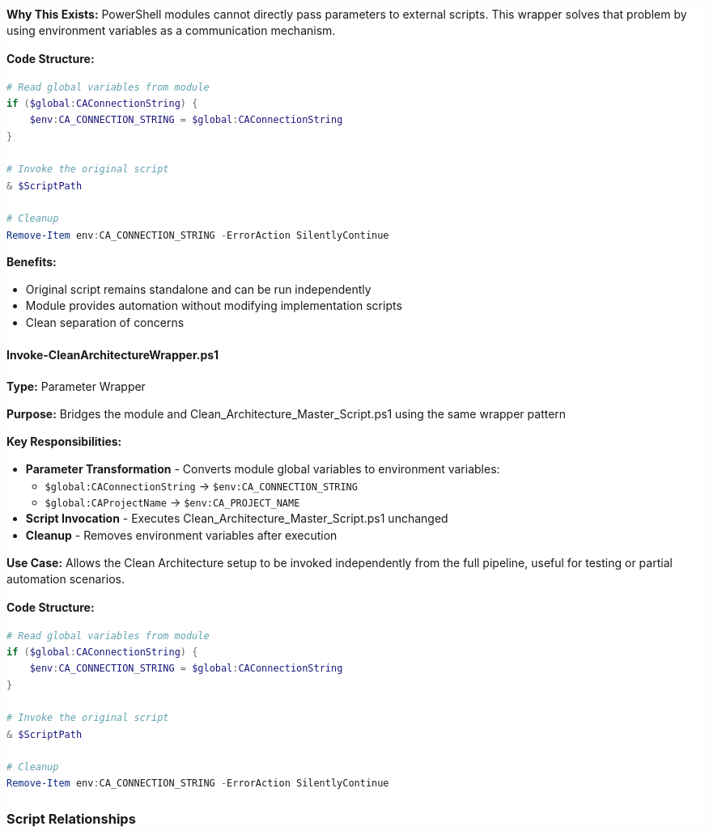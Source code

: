 **Why This Exists:**
PowerShell modules cannot directly pass parameters to external scripts. This wrapper solves that problem by using environment variables as a communication mechanism.

**Code Structure:**
```powershell
# Read global variables from module
if ($global:CAConnectionString) {
    $env:CA_CONNECTION_STRING = $global:CAConnectionString
}

# Invoke the original script
& $ScriptPath

# Cleanup
Remove-Item env:CA_CONNECTION_STRING -ErrorAction SilentlyContinue
```

**Benefits:**
- Original script remains standalone and can be run independently
- Module provides automation without modifying implementation scripts
- Clean separation of concerns

#### Invoke-CleanArchitectureWrapper.ps1

**Type:** Parameter Wrapper

**Purpose:** Bridges the module and Clean_Architecture_Master_Script.ps1 using the same wrapper pattern

**Key Responsibilities:**
- **Parameter Transformation** - Converts module global variables to environment variables:
  - `$global:CAConnectionString` → `$env:CA_CONNECTION_STRING`
  - `$global:CAProjectName` → `$env:CA_PROJECT_NAME`
- **Script Invocation** - Executes Clean_Architecture_Master_Script.ps1 unchanged
- **Cleanup** - Removes environment variables after execution

**Use Case:**
Allows the Clean Architecture setup to be invoked independently from the full pipeline, useful for testing or partial automation scenarios.

**Code Structure:**
```powershell
# Read global variables from module
if ($global:CAConnectionString) {
    $env:CA_CONNECTION_STRING = $global:CAConnectionString
}

# Invoke the original script
& $ScriptPath

# Cleanup
Remove-Item env:CA_CONNECTION_STRING -ErrorAction SilentlyContinue
```

### Script Relationships

